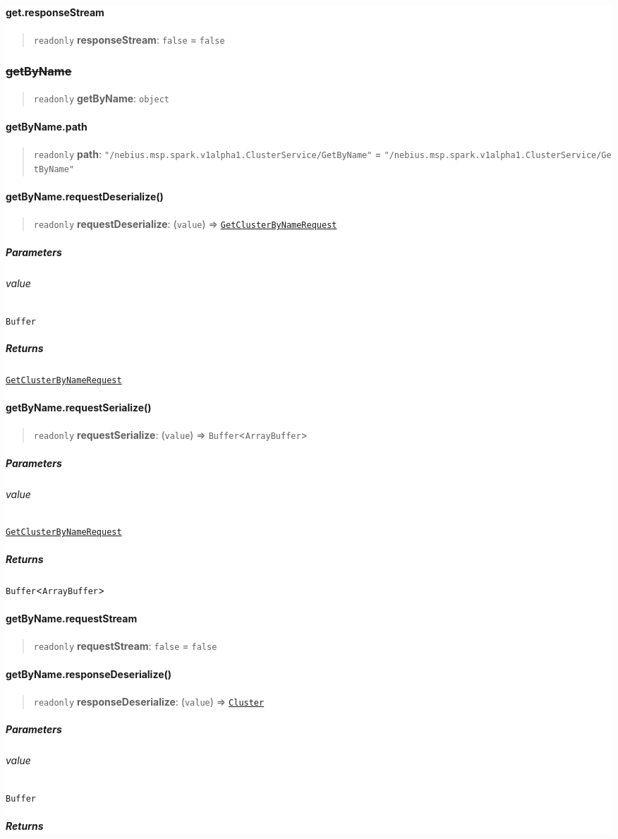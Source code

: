 #### get.responseStream

> `readonly` **responseStream**: `false` = `false`

### ~~getByName~~

> `readonly` **getByName**: `object`

#### getByName.path

> `readonly` **path**: `"/nebius.msp.spark.v1alpha1.ClusterService/GetByName"` = `"/nebius.msp.spark.v1alpha1.ClusterService/GetByName"`

#### getByName.requestDeserialize()

> `readonly` **requestDeserialize**: (`value`) => [`GetClusterByNameRequest`](../interfaces/GetClusterByNameRequest.md)

##### Parameters

###### value

`Buffer`

##### Returns

[`GetClusterByNameRequest`](../interfaces/GetClusterByNameRequest.md)

#### getByName.requestSerialize()

> `readonly` **requestSerialize**: (`value`) => `Buffer`\<`ArrayBuffer`\>

##### Parameters

###### value

[`GetClusterByNameRequest`](../interfaces/GetClusterByNameRequest.md)

##### Returns

`Buffer`\<`ArrayBuffer`\>

#### getByName.requestStream

> `readonly` **requestStream**: `false` = `false`

#### getByName.responseDeserialize()

> `readonly` **responseDeserialize**: (`value`) => [`Cluster`](../interfaces/Cluster.md)

##### Parameters

###### value

`Buffer`

##### Returns
